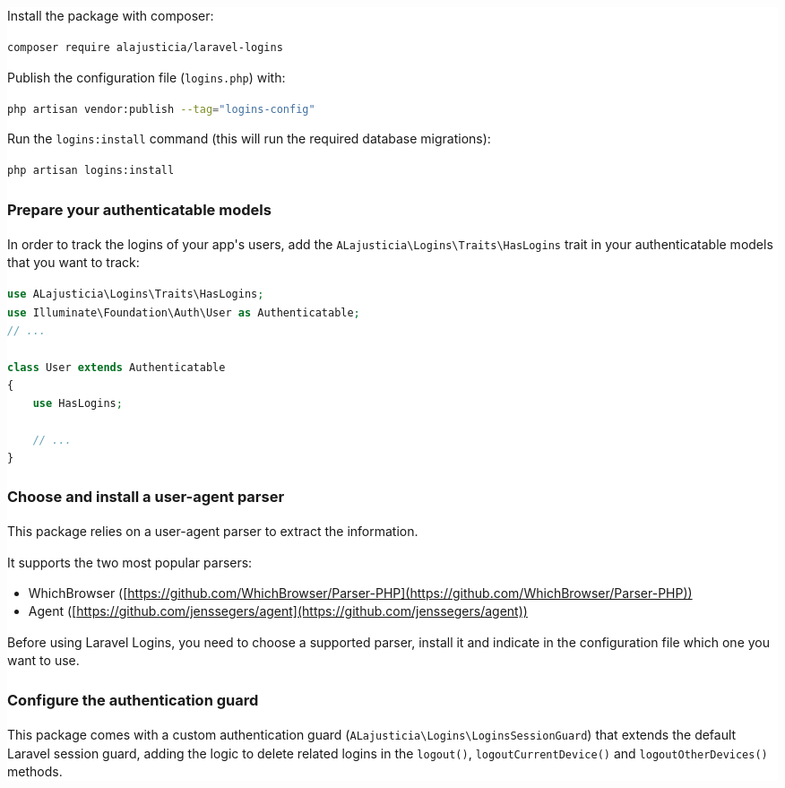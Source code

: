 Install the package with composer:

```bash
composer require alajusticia/laravel-logins
```

Publish the configuration file (`logins.php`) with:

```bash
php artisan vendor:publish --tag="logins-config"
```

Run the `logins:install` command (this will run the required database migrations):

```bash
php artisan logins:install
```

### Prepare your authenticatable models

In order to track the logins of your app's users, add the `ALajusticia\Logins\Traits\HasLogins` trait
in your authenticatable models that you want to track:

```php
use ALajusticia\Logins\Traits\HasLogins;
use Illuminate\Foundation\Auth\User as Authenticatable;
// ...

class User extends Authenticatable
{
    use HasLogins;

    // ...
}
```

### Choose and install a user-agent parser

This package relies on a user-agent parser to extract the information.

It supports the two most popular parsers:
- WhichBrowser ([https://github.com/WhichBrowser/Parser-PHP](https://github.com/WhichBrowser/Parser-PHP))
- Agent ([https://github.com/jenssegers/agent](https://github.com/jenssegers/agent))

Before using Laravel Logins, you need to choose a supported parser, install it and indicate in the configuration file 
which one you want to use.

### Configure the authentication guard

This package comes with a custom authentication guard (`ALajusticia\Logins\LoginsSessionGuard`) that extends the default
Laravel session guard, adding the logic to delete related logins in the `logout()`, `logoutCurrentDevice()` and
`logoutOtherDevices()` methods.
